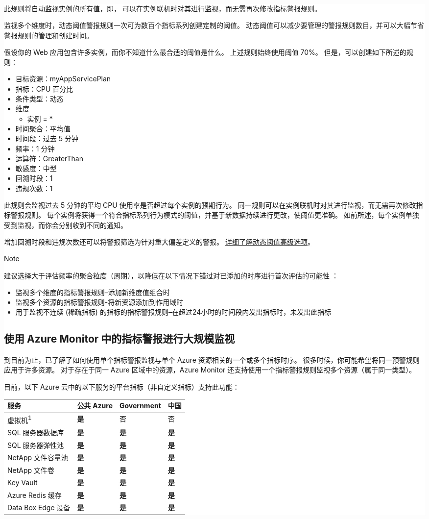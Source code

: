 此规则将自动监视实例的所有值，即， 可以在实例联机时对其进行监视，而无需再次修改指标警报规则。

监视多个维度时，动态阈值警报规则一次可为数百个指标系列创建定制的阈值。 动态阈值可以减少要管理的警报规则数目，并可以大幅节省警报规则的管理和创建时间。

假设你的 Web 应用包含许多实例，而你不知道什么最合适的阈值是什么。 上述规则始终使用阈值 70%。 但是，可以创建如下所述的规则：

- 目标资源：myAppServicePlan
- 指标：CPU 百分比
- 条件类型：动态
- 维度
  - 实例 = *
- 时间聚合：平均值
- 时间段：过去 5 分钟
- 频率：1 分钟
- 运算符：GreaterThan
- 敏感度：中型
- 回溯时段：1
- 违规次数：1

此规则会监视过去 5 分钟的平均 CPU 使用率是否超过每个实例的预期行为。 同一规则可以在实例联机时对其进行监视，而无需再次修改指标警报规则。 每个实例将获得一个符合指标系列行为模式的阈值，并基于新数据持续进行更改，使阈值更准确。 如前所述，每个实例单独受到监视，而你会分别收到不同的通知。

增加回溯时段和违规次数还可以将警报筛选为针对重大偏差定义的警报。 [详细了解动态阈值高级选项](alerts-dynamic-thresholds.md#what-do-the-advanced-settings-in-dynamic-thresholds-mean)。

> [!NOTE]
>
> 建议选择大于评估频率的聚合粒度（周期），以降低在以下情况下错过对已添加的时序进行首次评估的可能性 ：
> - 监视多个维度的指标警报规则–添加新维度值组合时
> - 监视多个资源的指标警报规则-将新资源添加到作用域时
> - 用于监视不连续 (稀疏指标) 的指标的指标警报规则–在超过24小时的时间段内发出指标时，未发出此指标



## <a name="monitoring-at-scale-using-metric-alerts-in-azure-monitor"></a>使用 Azure Monitor 中的指标警报进行大规模监视

到目前为止，已了解了如何使用单个指标警报监视与单个 Azure 资源相关的一个或多个指标时序。 很多时候，你可能希望将同一预警规则应用于许多资源。 对于存在于同一 Azure 区域中的资源，Azure Monitor 还支持使用一个指标警报规则监视多个资源（属于同一类型）。 

目前，以下 Azure 云中的以下服务的平台指标（非自定义指标）支持此功能：

| 服务 | 公共 Azure | Government | 中国 |
|:--------|:--------|:--------|:--------|
| 虚拟机<sup>1</sup>  | **是** | 否 | 否 |
| SQL 服务器数据库 | **是** | **是** | **是** |
| SQL 服务器弹性池 | **是** | **是** | **是** |
| NetApp 文件容量池 | **是** | **是** | **是** |
| NetApp 文件卷 | **是** | **是** | **是** |
| Key Vault | **是** | **是** | **是** |
| Azure Redis 缓存 | **是** | **是** | **是** |
| Data Box Edge 设备 | **是** | **是** | **是** |
